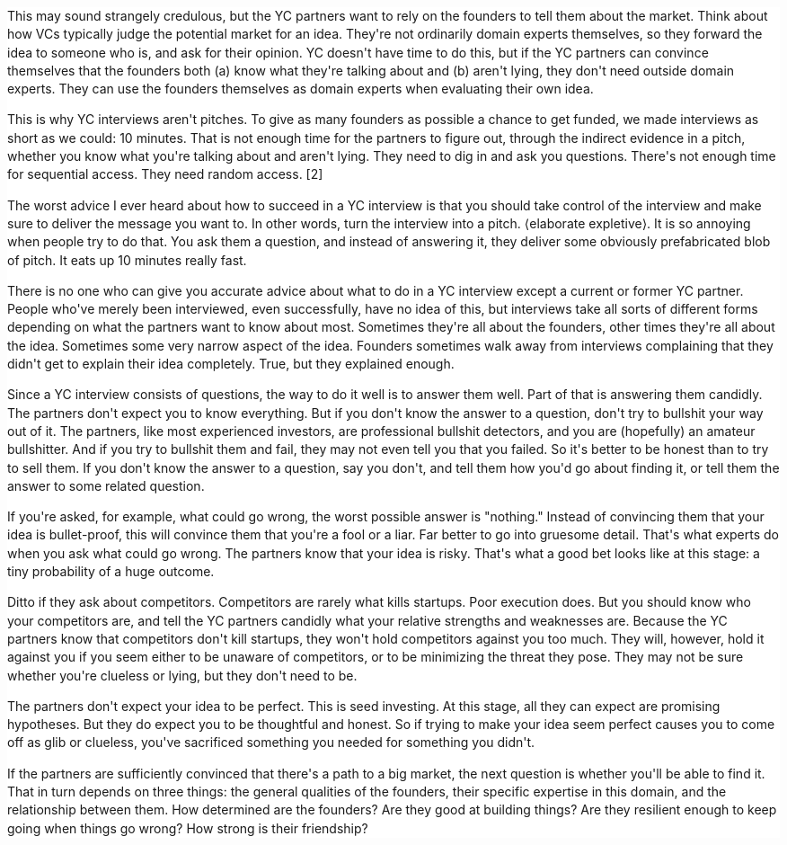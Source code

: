  This may sound strangely credulous, but the YC partners want to rely on the founders to tell them about the market. Think about how VCs typically judge the potential market for an idea. They're not ordinarily domain experts themselves, so they forward the idea to someone who is, and ask for their opinion. YC doesn't have time to do this, but if the YC partners can convince themselves that the founders both (a) know what they're talking about and (b) aren't lying, they don't need outside domain experts. They can use the founders themselves as domain experts when evaluating their own idea.   
  
 This is why YC interviews aren't pitches. To give as many founders as possible a chance to get funded, we made interviews as short as we could: 10 minutes. That is not enough time for the partners to figure out, through the indirect evidence in a pitch, whether you know what you're talking about and aren't lying. They need to dig in and ask you questions. There's not enough time for sequential access. They need random access. [2]   
  
 The worst advice I ever heard about how to succeed in a YC interview is that you should take control of the interview and make sure to deliver the message you want to. In other words, turn the interview into a pitch. ⟨elaborate expletive⟩. It is so annoying when people try to do that. You ask them a question, and instead of answering it, they deliver some obviously prefabricated blob of pitch. It eats up 10 minutes really fast.   
  
 There is no one who can give you accurate advice about what to do in a YC interview except a current or former YC partner. People who've merely been interviewed, even successfully, have no idea of this, but interviews take all sorts of different forms depending on what the partners want to know about most. Sometimes they're all about the founders, other times they're all about the idea. Sometimes some very narrow aspect of the idea. Founders sometimes walk away from interviews complaining that they didn't get to explain their idea completely. True, but they explained enough.   
  
 Since a YC interview consists of questions, the way to do it well is to answer them well. Part of that is answering them candidly. The partners don't expect you to know everything. But if you don't know the answer to a question, don't try to bullshit your way out of it. The partners, like most experienced investors, are professional bullshit detectors, and you are (hopefully) an amateur bullshitter. And if you try to bullshit them and fail, they may not even tell you that you failed. So it's better to be honest than to try to sell them. If you don't know the answer to a question, say you don't, and tell them how you'd go about finding it, or tell them the answer to some related question.   
  
 If you're asked, for example, what could go wrong, the worst possible answer is "nothing." Instead of convincing them that your idea is bullet-proof, this will convince them that you're a fool or a liar. Far better to go into gruesome detail. That's what experts do when you ask what could go wrong. The partners know that your idea is risky. That's what a good bet looks like at this stage: a tiny probability of a huge outcome.   
  
 Ditto if they ask about competitors. Competitors are rarely what kills startups. Poor execution does. But you should know who your competitors are, and tell the YC partners candidly what your relative strengths and weaknesses are. Because the YC partners know that competitors don't kill startups, they won't hold competitors against you too much. They will, however, hold it against you if you seem either to be unaware of competitors, or to be minimizing the threat they pose. They may not be sure whether you're clueless or lying, but they don't need to be.   
  
 The partners don't expect your idea to be perfect. This is seed investing. At this stage, all they can expect are promising hypotheses. But they do expect you to be thoughtful and honest. So if trying to make your idea seem perfect causes you to come off as glib or clueless, you've sacrificed something you needed for something you didn't.   
  
 If the partners are sufficiently convinced that there's a path to a big market, the next question is whether you'll be able to find it. That in turn depends on three things: the general qualities of the founders, their specific expertise in this domain, and the relationship between them. How determined are the founders? Are they good at building things? Are they resilient enough to keep going when things go wrong? How strong is their friendship?   
  